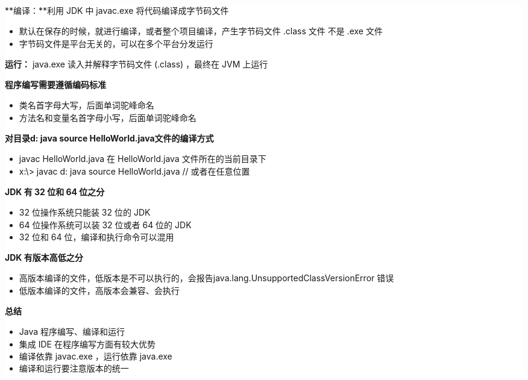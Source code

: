 **编译：**利用 JDK 中 javac.exe 将代码编译成字节码文件

- 默认在保存的时候，就进行编译，或者整个项目编译，产生字节码文件 .class 文件 不是 .exe 文件
- 字节码文件是平台无关的，可以在多个平台分发运行

**运行：** java.exe 读入并解释字节码文件 (.class) ，最终在 JVM 上运行

**程序编写需要遵循编码标准**

- 类名首字母大写，后面单词驼峰命名
- 方法名和变量名首字母小写，后面单词驼峰命名

**对目录d: java source HelloWorld.java文件的编译方式**

- javac HelloWorld.java 在 HelloWorld.java 文件所在的当前目录下
- x:\\> javac d: java source HelloWorld.java // 或者在任意位置

**JDK 有 32 位和 64 位之分**

- 32 位操作系统只能装 32 位的 JDK
- 64 位操作系统可以装 32 位或者 64 位的 JDK
- 32 位和 64 位，编译和执行命令可以混用

**JDK 有版本高低之分**

- 高版本编译的文件，低版本是不可以执行的，会报告java.lang.UnsupportedClassVersionError 错误
- 低版本编译的文件，高版本会兼容、会执行

**总结**

- Java 程序编写、编译和运行
- 集成 IDE 在程序编写方面有较大优势
- 编译依靠 javac.exe ，运行依靠 java.exe
- 编译和运行要注意版本的统一
